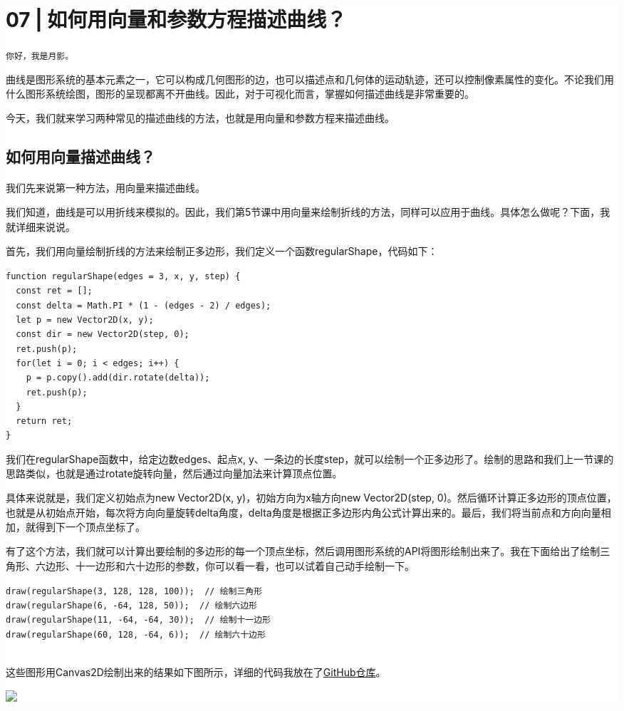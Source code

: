 # 07 | 如何用向量和参数方程描述曲线？

    你好，我是月影。

曲线是图形系统的基本元素之一，它可以构成几何图形的边，也可以描述点和几何体的运动轨迹，还可以控制像素属性的变化。不论我们用什么图形系统绘图，图形的呈现都离不开曲线。因此，对于可视化而言，掌握如何描述曲线是非常重要的。

今天，我们就来学习两种常见的描述曲线的方法，也就是用向量和参数方程来描述曲线。

## 如何用向量描述曲线？

我们先来说第一种方法，用向量来描述曲线。

我们知道，曲线是可以用折线来模拟的。因此，我们第5节课中用向量来绘制折线的方法，同样可以应用于曲线。具体怎么做呢？下面，我就详细来说说。

首先，我们用向量绘制折线的方法来绘制正多边形，我们定义一个函数regularShape，代码如下：

```
function regularShape(edges = 3, x, y, step) {
  const ret = [];
  const delta = Math.PI * (1 - (edges - 2) / edges);
  let p = new Vector2D(x, y);
  const dir = new Vector2D(step, 0);
  ret.push(p);
  for(let i = 0; i < edges; i++) {
    p = p.copy().add(dir.rotate(delta));
    ret.push(p);
  }
  return ret;
}

```

我们在regularShape函数中，给定边数edges、起点x, y、一条边的长度step，就可以绘制一个正多边形了。绘制的思路和我们上一节课的思路类似，也就是通过rotate旋转向量，然后通过向量加法来计算顶点位置。

具体来说就是，我们定义初始点为new Vector2D(x, y)，初始方向为x轴方向new Vector2D(step, 0)。然后循环计算正多边形的顶点位置，也就是从初始点开始，每次将方向向量旋转delta角度，delta角度是根据正多边形内角公式计算出来的。最后，我们将当前点和方向向量相加，就得到下一个顶点坐标了。

有了这个方法，我们就可以计算出要绘制的多边形的每一个顶点坐标，然后调用图形系统的API将图形绘制出来了。我在下面给出了绘制三角形、六边形、十一边形和六十边形的参数，你可以看一看，也可以试着自己动手绘制一下。

```
draw(regularShape(3, 128, 128, 100));  // 绘制三角形
draw(regularShape(6, -64, 128, 50));  // 绘制六边形
draw(regularShape(11, -64, -64, 30));  // 绘制十一边形
draw(regularShape(60, 128, -64, 6));  // 绘制六十边形


```

这些图形用Canvas2D绘制出来的结果如下图所示，详细的代码我放在了[GitHub仓库](https://github.com/akira-cn/graphics/tree/master/vector_draw)。

![](https://static001.geekbang.org/resource/image/e6/59/e62865e98dd038c6da690961fe722c59.jpeg)
